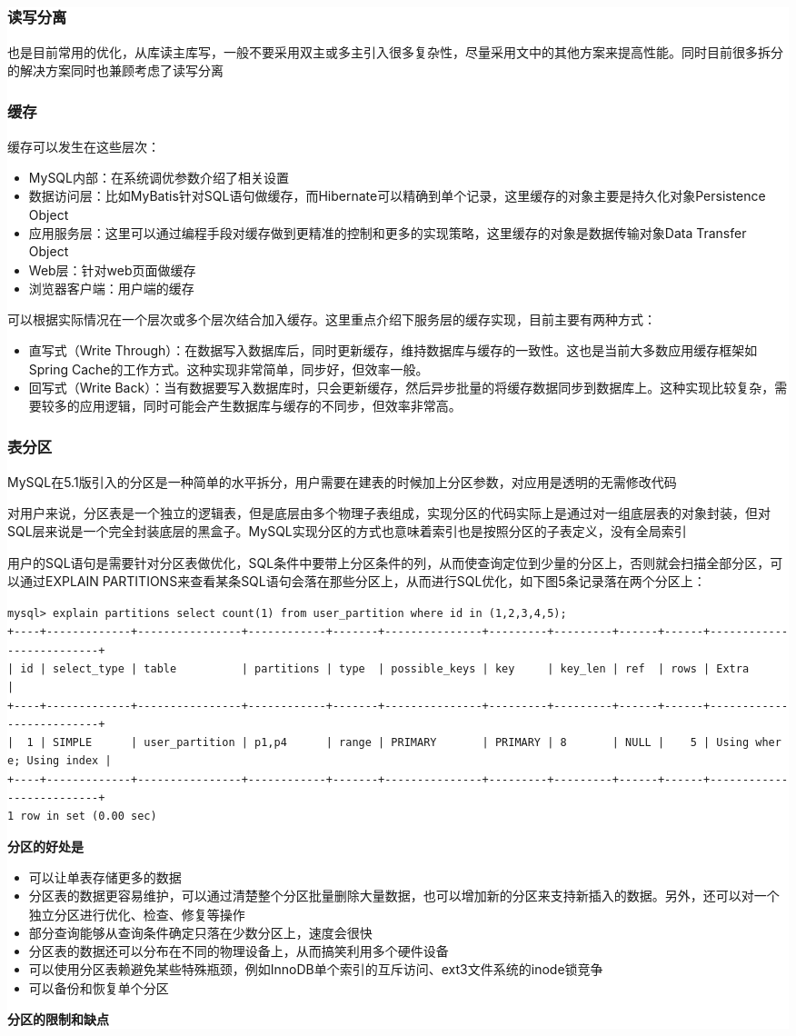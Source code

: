 ### 读写分离

也是目前常用的优化，从库读主库写，一般不要采用双主或多主引入很多复杂性，尽量采用文中的其他方案来提高性能。同时目前很多拆分的解决方案同时也兼顾考虑了读写分离

### 缓存

缓存可以发生在这些层次：

* MySQL内部：在系统调优参数介绍了相关设置
* 数据访问层：比如MyBatis针对SQL语句做缓存，而Hibernate可以精确到单个记录，这里缓存的对象主要是持久化对象Persistence Object
* 应用服务层：这里可以通过编程手段对缓存做到更精准的控制和更多的实现策略，这里缓存的对象是数据传输对象Data Transfer Object
* Web层：针对web页面做缓存
* 浏览器客户端：用户端的缓存

可以根据实际情况在一个层次或多个层次结合加入缓存。这里重点介绍下服务层的缓存实现，目前主要有两种方式：

* 直写式（Write Through）：在数据写入数据库后，同时更新缓存，维持数据库与缓存的一致性。这也是当前大多数应用缓存框架如Spring Cache的工作方式。这种实现非常简单，同步好，但效率一般。
* 回写式（Write Back）：当有数据要写入数据库时，只会更新缓存，然后异步批量的将缓存数据同步到数据库上。这种实现比较复杂，需要较多的应用逻辑，同时可能会产生数据库与缓存的不同步，但效率非常高。

### 表分区

MySQL在5.1版引入的分区是一种简单的水平拆分，用户需要在建表的时候加上分区参数，对应用是透明的无需修改代码

对用户来说，分区表是一个独立的逻辑表，但是底层由多个物理子表组成，实现分区的代码实际上是通过对一组底层表的对象封装，但对SQL层来说是一个完全封装底层的黑盒子。MySQL实现分区的方式也意味着索引也是按照分区的子表定义，没有全局索引

用户的SQL语句是需要针对分区表做优化，SQL条件中要带上分区条件的列，从而使查询定位到少量的分区上，否则就会扫描全部分区，可以通过EXPLAIN PARTITIONS来查看某条SQL语句会落在那些分区上，从而进行SQL优化，如下图5条记录落在两个分区上：

```
mysql> explain partitions select count(1) from user_partition where id in (1,2,3,4,5);
+----+-------------+----------------+------------+-------+---------------+---------+---------+------+------+--------------------------+
| id | select_type | table          | partitions | type  | possible_keys | key     | key_len | ref  | rows | Extra                    |
+----+-------------+----------------+------------+-------+---------------+---------+---------+------+------+--------------------------+
|  1 | SIMPLE      | user_partition | p1,p4      | range | PRIMARY       | PRIMARY | 8       | NULL |    5 | Using where; Using index |
+----+-------------+----------------+------------+-------+---------------+---------+---------+------+------+--------------------------+
1 row in set (0.00 sec)
```

**分区的好处是**

* 可以让单表存储更多的数据
* 分区表的数据更容易维护，可以通过清楚整个分区批量删除大量数据，也可以增加新的分区来支持新插入的数据。另外，还可以对一个独立分区进行优化、检查、修复等操作
* 部分查询能够从查询条件确定只落在少数分区上，速度会很快
* 分区表的数据还可以分布在不同的物理设备上，从而搞笑利用多个硬件设备
* 可以使用分区表赖避免某些特殊瓶颈，例如InnoDB单个索引的互斥访问、ext3文件系统的inode锁竞争
* 可以备份和恢复单个分区

**分区的限制和缺点**

